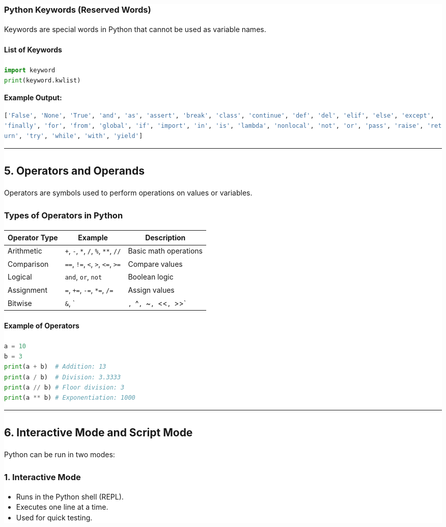 ### **Python Keywords (Reserved Words)**
Keywords are special words in Python that cannot be used as variable names.

#### **List of Keywords**
```python
import keyword
print(keyword.kwlist)
```
**Example Output:**
```python
['False', 'None', 'True', 'and', 'as', 'assert', 'break', 'class', 'continue', 'def', 'del', 'elif', 'else', 'except', 'finally', 'for', 'from', 'global', 'if', 'import', 'in', 'is', 'lambda', 'nonlocal', 'not', 'or', 'pass', 'raise', 'return', 'try', 'while', 'with', 'yield']
```

---

## **5. Operators and Operands**
Operators are symbols used to perform operations on values or variables.

### **Types of Operators in Python**
| Operator Type | Example | Description |
|--------------|---------|-------------|
| Arithmetic  | `+`, `-`, `*`, `/`, `%`, `**`, `//` | Basic math operations |
| Comparison  | `==`, `!=`, `<`, `>`, `<=`, `>=` | Compare values |
| Logical     | `and`, `or`, `not` | Boolean logic |
| Assignment  | `=`, `+=`, `-=`, `*=`, `/=` | Assign values |
| Bitwise     | `&`, `|`, `^`, `~`, `<<`, `>>` | Binary operations |

#### **Example of Operators**
```python
a = 10
b = 3
print(a + b)  # Addition: 13
print(a / b)  # Division: 3.3333
print(a // b) # Floor division: 3
print(a ** b) # Exponentiation: 1000
```

---

## **6. Interactive Mode and Script Mode**
Python can be run in two modes:

### **1. Interactive Mode**
- Runs in the Python shell (REPL).
- Executes one line at a time.
- Used for quick testing.
